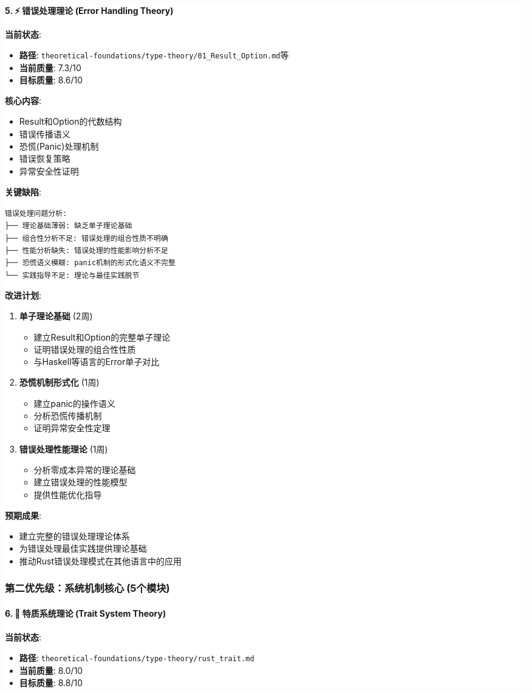 #### 5. ⚡ 错误处理理论 (Error Handling Theory)

**当前状态**:

- **路径**: `theoretical-foundations/type-theory/01_Result_Option.md`等
- **当前质量**: 7.3/10
- **目标质量**: 8.6/10

**核心内容**:

- Result和Option的代数结构
- 错误传播语义
- 恐慌(Panic)处理机制
- 错误恢复策略
- 异常安全性证明

**关键缺陷**:

```text
错误处理问题分析:
├── 理论基础薄弱: 缺乏单子理论基础
├── 组合性分析不足: 错误处理的组合性质不明确
├── 性能分析缺失: 错误处理的性能影响分析不足
├── 恐慌语义模糊: panic机制的形式化语义不完整
└── 实践指导不足: 理论与最佳实践脱节
```

**改进计划**:

1. **单子理论基础** (2周)
   - 建立Result和Option的完整单子理论
   - 证明错误处理的组合性性质
   - 与Haskell等语言的Error单子对比

2. **恐慌机制形式化** (1周)
   - 建立panic的操作语义
   - 分析恐慌传播机制
   - 证明异常安全性定理

3. **错误处理性能理论** (1周)
   - 分析零成本异常的理论基础
   - 建立错误处理的性能模型
   - 提供性能优化指导

**预期成果**:

- 建立完整的错误处理理论体系
- 为错误处理最佳实践提供理论基础
- 推动Rust错误处理模式在其他语言中的应用

### 第二优先级：系统机制核心 (5个模块)

#### 6. 🔧 特质系统理论 (Trait System Theory)

**当前状态**:

- **路径**: `theoretical-foundations/type-theory/rust_trait.md`
- **当前质量**: 8.0/10
- **目标质量**: 8.8/10
